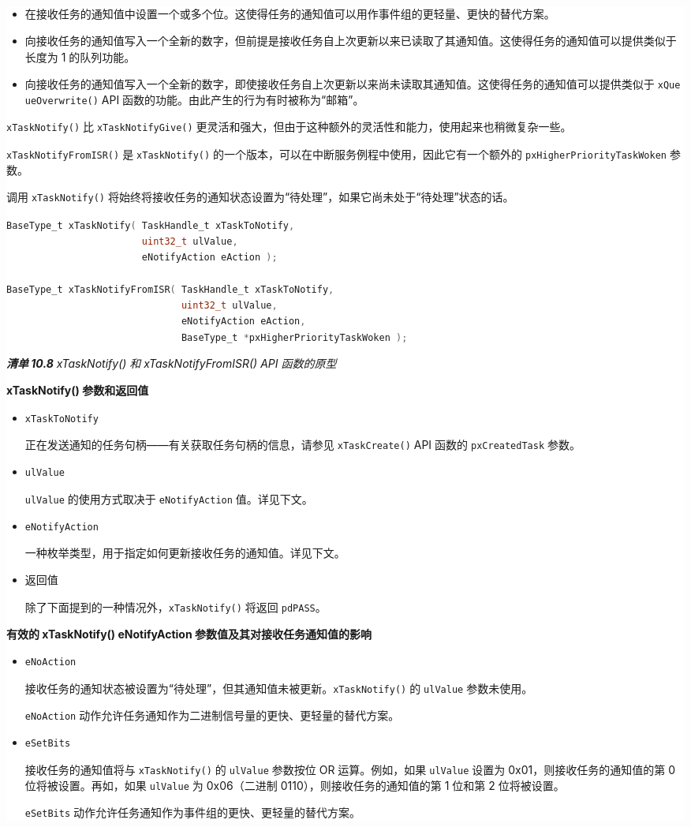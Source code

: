 - 在接收任务的通知值中设置一个或多个位。这使得任务的通知值可以用作事件组的更轻量、更快的替代方案。

- 向接收任务的通知值写入一个全新的数字，但前提是接收任务自上次更新以来已读取了其通知值。这使得任务的通知值可以提供类似于长度为 1 的队列功能。

- 向接收任务的通知值写入一个全新的数字，即使接收任务自上次更新以来尚未读取其通知值。这使得任务的通知值可以提供类似于 `xQueueOverwrite()` API 函数的功能。由此产生的行为有时被称为“邮箱”。

`xTaskNotify()` 比 `xTaskNotifyGive()` 更灵活和强大，但由于这种额外的灵活性和能力，使用起来也稍微复杂一些。

`xTaskNotifyFromISR()` 是 `xTaskNotify()` 的一个版本，可以在中断服务例程中使用，因此它有一个额外的 `pxHigherPriorityTaskWoken` 参数。

调用 `xTaskNotify()` 将始终将接收任务的通知状态设置为“待处理”，如果它尚未处于“待处理”状态的话。


<a name="list10.8" title="清单 10.8 xTaskNotify() 和 xTaskNotifyFromISR() API 函数的原型"></a>


```c
BaseType_t xTaskNotify( TaskHandle_t xTaskToNotify,
                        uint32_t ulValue,
                        eNotifyAction eAction );

BaseType_t xTaskNotifyFromISR( TaskHandle_t xTaskToNotify,
                               uint32_t ulValue,
                               eNotifyAction eAction,
                               BaseType_t *pxHigherPriorityTaskWoken );
```

***清单 10.8*** *xTaskNotify() 和 xTaskNotifyFromISR() API 函数的原型*

**xTaskNotify() 参数和返回值**

- `xTaskToNotify`

  正在发送通知的任务句柄——有关获取任务句柄的信息，请参见 `xTaskCreate()` API 函数的 `pxCreatedTask` 参数。

- `ulValue`

  `ulValue` 的使用方式取决于 `eNotifyAction` 值。详见下文。

- `eNotifyAction`

  一种枚举类型，用于指定如何更新接收任务的通知值。详见下文。

- 返回值

  除了下面提到的一种情况外，`xTaskNotify()` 将返回 `pdPASS`。

**有效的 xTaskNotify() eNotifyAction 参数值及其对接收任务通知值的影响**

- `eNoAction`

  接收任务的通知状态被设置为“待处理”，但其通知值未被更新。`xTaskNotify()` 的 `ulValue` 参数未使用。

  `eNoAction` 动作允许任务通知作为二进制信号量的更快、更轻量的替代方案。

- `eSetBits`

  接收任务的通知值将与 `xTaskNotify()` 的 `ulValue` 参数按位 OR 运算。例如，如果 `ulValue` 设置为 0x01，则接收任务的通知值的第 0 位将被设置。再如，如果 `ulValue` 为 0x06（二进制 0110），则接收任务的通知值的第 1 位和第 2 位将被设置。

  `eSetBits` 动作允许任务通知作为事件组的更快、更轻量的替代方案。
